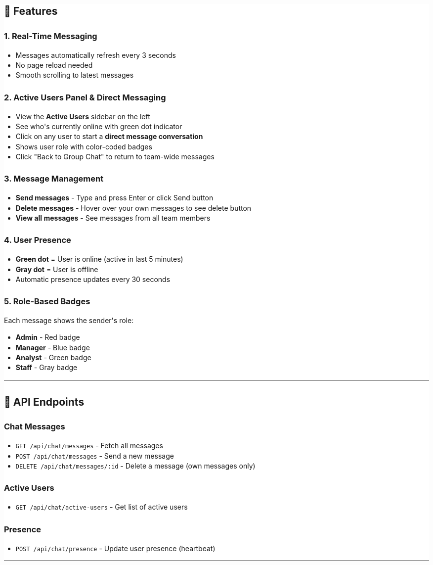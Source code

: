 ## 🎯 Features

### **1. Real-Time Messaging**
- Messages automatically refresh every 3 seconds
- No page reload needed
- Smooth scrolling to latest messages

### **2. Active Users Panel & Direct Messaging**
- View the **Active Users** sidebar on the left
- See who's currently online with green dot indicator
- Click on any user to start a **direct message conversation**
- Shows user role with color-coded badges
- Click "Back to Group Chat" to return to team-wide messages

### **3. Message Management**
- **Send messages** - Type and press Enter or click Send button
- **Delete messages** - Hover over your own messages to see delete button
- **View all messages** - See messages from all team members

### **4. User Presence**
- **Green dot** = User is online (active in last 5 minutes)
- **Gray dot** = User is offline
- Automatic presence updates every 30 seconds

### **5. Role-Based Badges**
Each message shows the sender's role:
- **Admin** - Red badge
- **Manager** - Blue badge
- **Analyst** - Green badge
- **Staff** - Gray badge

---

## 🔧 API Endpoints

### **Chat Messages**
- `GET /api/chat/messages` - Fetch all messages
- `POST /api/chat/messages` - Send a new message
- `DELETE /api/chat/messages/:id` - Delete a message (own messages only)

### **Active Users**
- `GET /api/chat/active-users` - Get list of active users

### **Presence**
- `POST /api/chat/presence` - Update user presence (heartbeat)

---
